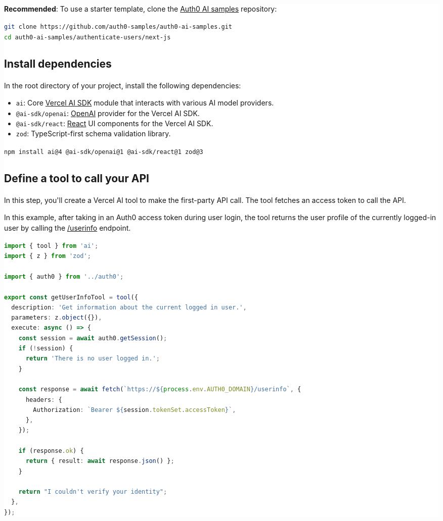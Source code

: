 **Recommended**: To use a starter template, clone the [Auth0 AI samples](https://github.com/auth0-samples/auth0-ai-samples) repository:

```bash
git clone https://github.com/auth0-samples/auth0-ai-samples.git
cd auth0-ai-samples/authenticate-users/next-js
```

## Install dependencies

In the root directory of your project, install the following dependencies:

- `ai`: Core [Vercel AI SDK](https://sdk.vercel.ai/docs) module that interacts with various AI model providers.
- `@ai-sdk/openai`: [OpenAI](https://sdk.vercel.ai/providers/ai-sdk-providers/openai) provider for the Vercel AI SDK.
- `@ai-sdk/react`: [React](https://react.dev/) UI components for the Vercel AI SDK.
- `zod`: TypeScript-first schema validation library.

```bash
npm install ai@4 @ai-sdk/openai@1 @ai-sdk/react@1 zod@3
```

## Define a tool to call your API

In this step, you'll create a Vercel AI tool to make the first-party API call. The tool fetches an access token to call the API.

In this example, after taking in an Auth0 access token during user login, the tool returns the user profile of the currently logged-in user by calling the [/userinfo](https://auth0.com/docs/api/authentication/user-profile/get-user-info) endpoint.

```ts file=src/lib/tools/user-info.ts
import { tool } from 'ai';
import { z } from 'zod';

import { auth0 } from '../auth0';

export const getUserInfoTool = tool({
  description: 'Get information about the current logged in user.',
  parameters: z.object({}),
  execute: async () => {
    const session = await auth0.getSession();
    if (!session) {
      return 'There is no user logged in.';
    }

    const response = await fetch(`https://${process.env.AUTH0_DOMAIN}/userinfo`, {
      headers: {
        Authorization: `Bearer ${session.tokenSet.accessToken}`,
      },
    });

    if (response.ok) {
      return { result: await response.json() };
    }

    return "I couldn't verify your identity";
  },
});
```

